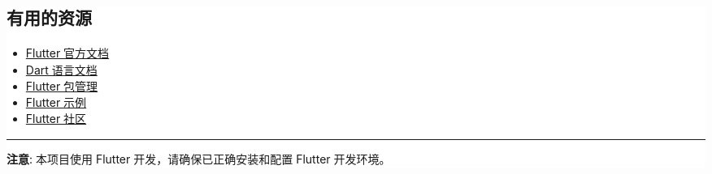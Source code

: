 ## 有用的资源

- [Flutter 官方文档](https://flutter.dev/docs)
- [Dart 语言文档](https://dart.dev/guides)
- [Flutter 包管理](https://pub.dev/)
- [Flutter 示例](https://github.com/flutter/samples)
- [Flutter 社区](https://flutter.dev/community)

---

**注意**: 本项目使用 Flutter 开发，请确保已正确安装和配置 Flutter 开发环境。